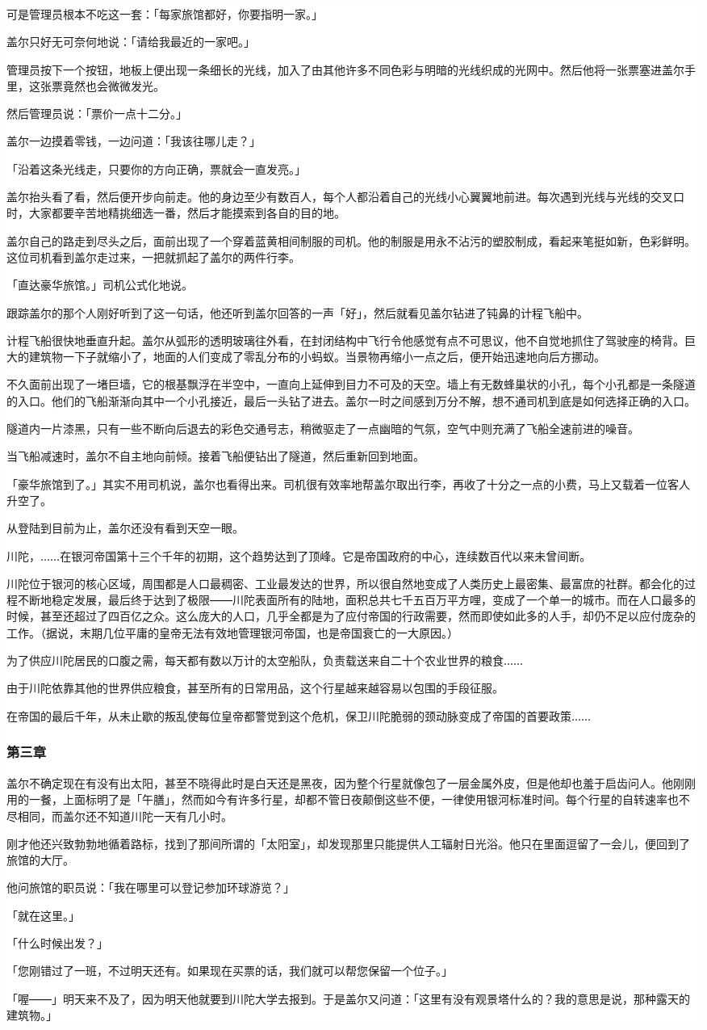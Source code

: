 可是管理员根本不吃这一套：「每家旅馆都好，你要指明一家。」

盖尔只好无可奈何地说：「请给我最近的一家吧。」

管理员按下一个按钮，地板上便出现一条细长的光线，加入了由其他许多不同色彩与明暗的光线织成的光网中。然后他将一张票塞进盖尔手里，这张票竟然也会微微发光。

然后管理员说：「票价一点十二分。」

盖尔一边摸着零钱，一边问道：「我该往哪儿走？」

「沿着这条光线走，只要你的方向正确，票就会一直发亮。」

盖尔抬头看了看，然后便开步向前走。他的身边至少有数百人，每个人都沿着自己的光线小心翼翼地前进。每次遇到光线与光线的交叉口时，大家都要辛苦地精挑细选一番，然后才能摸索到各自的目的地。

盖尔自己的路走到尽头之后，面前出现了一个穿着蓝黄相间制服的司机。他的制服是用永不沾污的塑胶制成，看起来笔挺如新，色彩鲜明。这位司机看到盖尔走过来，一把就抓起了盖尔的两件行李。

「直达豪华旅馆。」司机公式化地说。

跟踪盖尔的那个人刚好听到了这一句话，他还听到盖尔回答的一声「好」，然后就看见盖尔钻进了钝鼻的计程飞船中。

计程飞船很快地垂直升起。盖尔从弧形的透明玻璃往外看，在封闭结构中飞行令他感觉有点不可思议，他不自觉地抓住了驾驶座的椅背。巨大的建筑物一下子就缩小了，地面的人们变成了零乱分布的小蚂蚁。当景物再缩小一点之后，便开始迅速地向后方挪动。

不久面前出现了一堵巨墙，它的根基飘浮在半空中，一直向上延伸到目力不可及的天空。墙上有无数蜂巢状的小孔，每个小孔都是一条隧道的入口。他们的飞船渐渐向其中一个小孔接近，最后一头钻了进去。盖尔一时之间感到万分不解，想不通司机到底是如何选择正确的入口。

隧道内一片漆黑，只有一些不断向后退去的彩色交通号志，稍微驱走了一点幽暗的气氛，空气中则充满了飞船全速前进的噪音。

当飞船减速时，盖尔不自主地向前倾。接着飞船便钻出了隧道，然后重新回到地面。

「豪华旅馆到了。」其实不用司机说，盖尔也看得出来。司机很有效率地帮盖尔取出行李，再收了十分之一点的小费，马上又载着一位客人升空了。

从登陆到目前为止，盖尔还没有看到天空一眼。

川陀，……在银河帝国第十三个千年的初期，这个趋势达到了顶峰。它是帝国政府的中心，连续数百代以来未曾间断。

川陀位于银河的核心区域，周围都是人口最稠密、工业最发达的世界，所以很自然地变成了人类历史上最密集、最富庶的社群。都会化的过程不断地稳定发展，最后终于达到了极限——川陀表面所有的陆地，面积总共七千五百万平方哩，变成了一个单一的城市。而在人口最多的时候，甚至还超过了四百亿之众。这么庞大的人口，几乎全都是为了应付帝国的行政需要，然而即使如此多的人手，却仍不足以应付庞杂的工作。（据说，末期几位平庸的皇帝无法有效地管理银河帝国，也是帝国衰亡的一大原因。）

为了供应川陀居民的口腹之需，每天都有数以万计的太空船队，负责载送来自二十个农业世界的粮食……

由于川陀依靠其他的世界供应粮食，甚至所有的日常用品，这个行星越来越容易以包围的手段征服。

在帝国的最后千年，从未止歇的叛乱使每位皇帝都警觉到这个危机，保卫川陀脆弱的颈动脉变成了帝国的首要政策……

### 第三章

盖尔不确定现在有没有出太阳，甚至不晓得此时是白天还是黑夜，因为整个行星就像包了一层金属外皮，但是他却也羞于启齿问人。他刚刚用的一餐，上面标明了是「午膳」，然而如今有许多行星，却都不管日夜颠倒这些不便，一律使用银河标准时间。每个行星的自转速率也不尽相同，而盖尔还不知道川陀一天有几小时。

刚才他还兴致勃勃地循着路标，找到了那间所谓的「太阳室」，却发现那里只能提供人工辐射日光浴。他只在里面逗留了一会儿，便回到了旅馆的大厅。

他问旅馆的职员说：「我在哪里可以登记参加环球游览？」

「就在这里。」

「什么时候出发？」

「您刚错过了一班，不过明天还有。如果现在买票的话，我们就可以帮您保留一个位子。」

「喔——」明天来不及了，因为明天他就要到川陀大学去报到。于是盖尔又问道：「这里有没有观景塔什么的？我的意思是说，那种露天的建筑物。」
